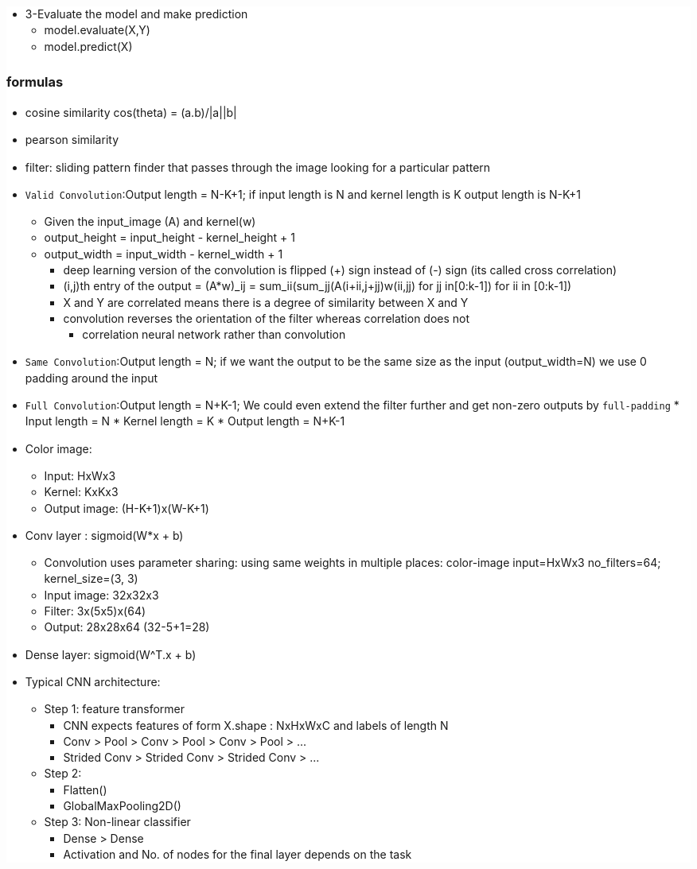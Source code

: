     
* 3-Evaluate the model and make prediction
    * model.evaluate(X,Y)
    * model.predict(X)       
     
     
### formulas
* cosine similarity cos(theta) = (a.b)/|a||b|
* pearson similarity
* filter: sliding pattern finder that passes through the image looking for a particular pattern
    
* `Valid Convolution`:Output length = N-K+1; if input length is N and kernel length is K output length is N-K+1
    * Given the input_image (A) and kernel(w)
    * output_height = input_height - kernel_height + 1
    * output_width = input_width - kernel_width + 1
        * deep learning version of the convolution is flipped (+) sign instead of (-) sign (its called cross correlation)
        * (i,j)th entry of the output = (A*w)_ij = sum_ii(sum_jj(A(i+ii,j+jj)w(ii,jj) for jj in[0:k-1]) for ii in [0:k-1])
        * X and Y are correlated means there is a degree of similarity between X and Y
        * convolution reverses the orientation of the filter whereas correlation does not
            * correlation neural network rather than convolution
* `Same Convolution`:Output length = N;  if we want the output to be the same size as the input (output_width=N) we use 0 padding around the input 
* `Full Convolution`:Output length = N+K-1; We could even extend the filter further and get non-zero outputs by `full-padding`
        * Input length = N
        * Kernel length = K
        * Output length = N+K-1
        
* Color image:
    * Input: HxWx3
    * Kernel: KxKx3
    * Output image: (H-K+1)x(W-K+1)

* Conv layer : sigmoid(W*x + b)
    * Convolution uses parameter sharing: using same weights in multiple places: color-image input=HxWx3 no_filters=64; kernel_size=(3, 3)
    * Input image: 32x32x3
    * Filter: 3x(5x5)x(64)
    * Output: 28x28x64 (32-5+1=28)
* Dense layer: sigmoid(W^T.x + b)

* Typical CNN architecture:
    * Step 1: feature transformer
        * CNN expects features of form X.shape : NxHxWxC and labels of length N
        * Conv > Pool > Conv > Pool > Conv > Pool > ...
        * Strided Conv > Strided Conv > Strided Conv > ...
    * Step 2:
        * Flatten()
        * GlobalMaxPooling2D()
    * Step 3: Non-linear classifier
        * Dense > Dense    
        * Activation and No. of nodes for the final layer depends on the task
        